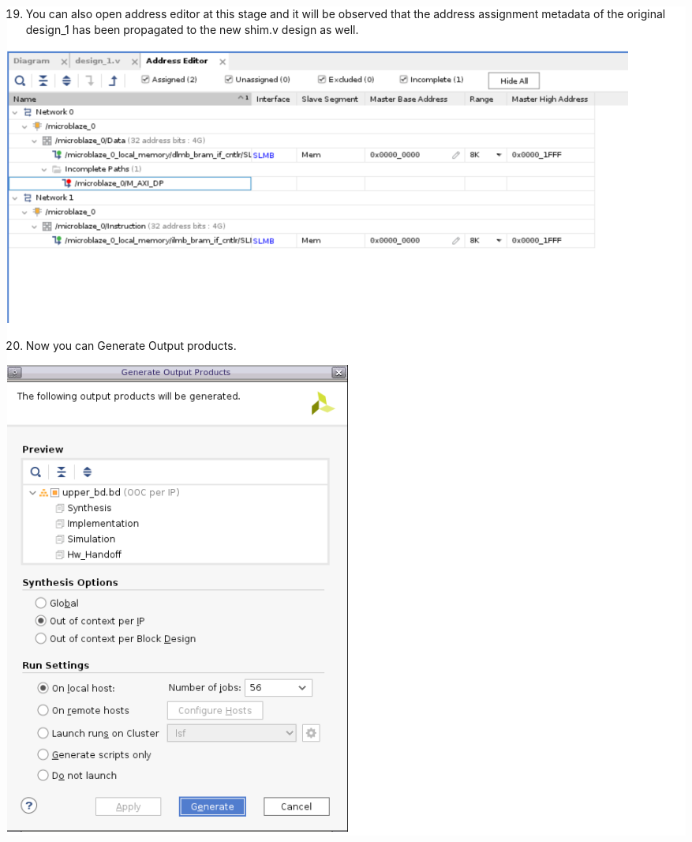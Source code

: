 19. You can also open address editor at this stage and it will be observed that the address assignment metadata of the original design_1 has been propagated to the new shim.v design as well.

  ![](./media/image47.png)

20. Now you can Generate Output products.

  ![](./media/image48.png)
